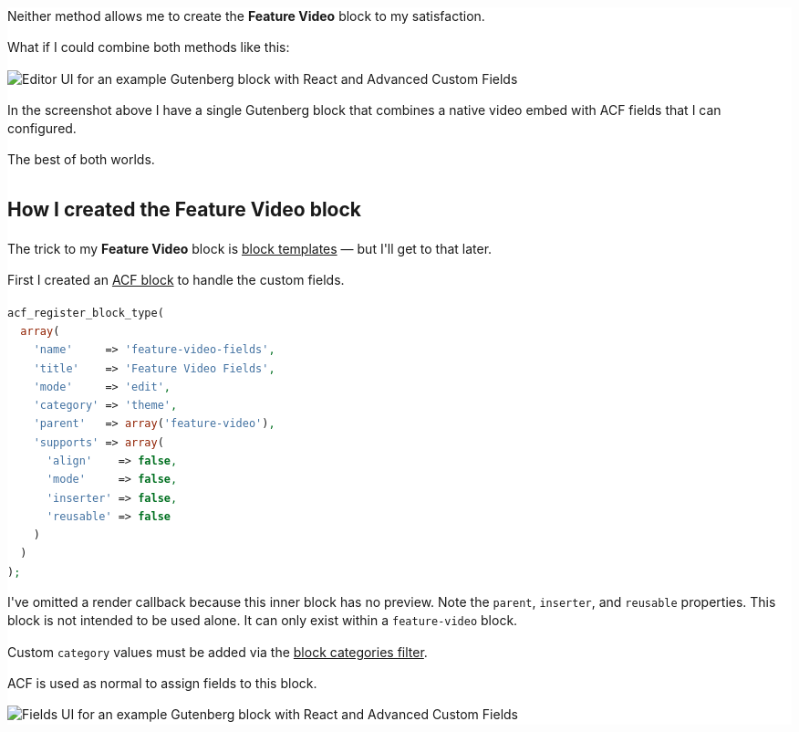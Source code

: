 Neither method allows me to create the **Feature Video** block to my satisfaction.

What if I could combine both methods like this:

<p class="Image">
  <img loading="lazy" srcset="
    /images/blog/2020/gutenberg-acf-1@1x.png,
    /images/blog/2020/gutenberg-acf-1@2x.png 2x"
    src="/images/blog/2020/gutenberg-acf-1@1x.png"
    alt="Editor UI for an example Gutenberg block with React and Advanced Custom Fields"
    width="793"
    height="556">
</p>

In the screenshot above I have a single Gutenberg block that combines a native video embed with ACF fields that I can configured.

The best of both worlds.

## How I created the Feature Video block

The trick to my **Feature Video** block is [block templates](https://developer.wordpress.org/block-editor/developers/block-api/block-templates/) — but I'll get to that later.

First I created an [ACF block](https://www.advancedcustomfields.com/resources/acf_register_block_type/) to handle the custom fields.

```php
acf_register_block_type(
  array(
    'name'     => 'feature-video-fields',
    'title'    => 'Feature Video Fields',
    'mode'     => 'edit',
    'category' => 'theme',
    'parent'   => array('feature-video'),
    'supports' => array(
      'align'    => false,
      'mode'     => false,
      'inserter' => false,
      'reusable' => false
    )
  )
);
```

I've omitted a render callback because this inner block has no preview. Note the `parent`, `inserter`, and `reusable` properties. This block is not intended to be used alone. It can only exist within a `feature-video` block.

Custom `category` values must be added via the [block categories filter](https://developer.wordpress.org/reference/hooks/block_categories/).

ACF is used as normal to assign fields to this block.

<p class="Image">
  <img loading="lazy" srcset="
    /images/blog/2020/gutenberg-acf-3@1x.png,
    /images/blog/2020/gutenberg-acf-3@2x.png 2x"
    src="/images/blog/2020/gutenberg-acf-3@1x.png"
    alt="Fields UI for an example Gutenberg block with React and Advanced Custom Fields"
    width="900"
    height="491">
</p>
